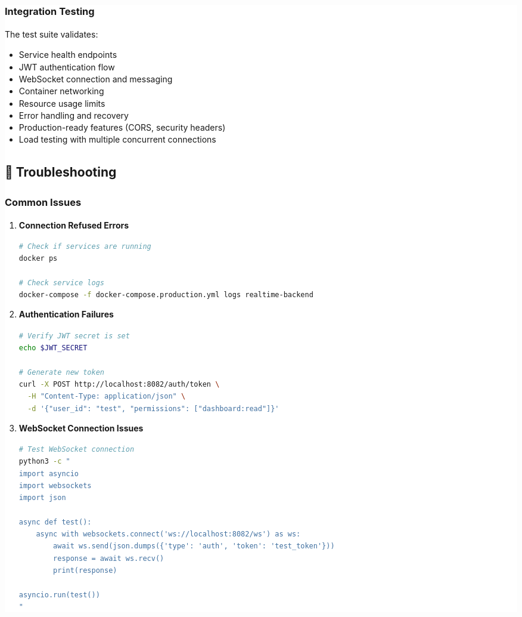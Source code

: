### Integration Testing

The test suite validates:
- Service health endpoints
- JWT authentication flow
- WebSocket connection and messaging
- Container networking
- Resource usage limits
- Error handling and recovery
- Production-ready features (CORS, security headers)
- Load testing with multiple concurrent connections

## 🚨 Troubleshooting

### Common Issues

1. **Connection Refused Errors**
   ```bash
   # Check if services are running
   docker ps

   # Check service logs
   docker-compose -f docker-compose.production.yml logs realtime-backend
   ```

2. **Authentication Failures**
   ```bash
   # Verify JWT secret is set
   echo $JWT_SECRET

   # Generate new token
   curl -X POST http://localhost:8082/auth/token \
     -H "Content-Type: application/json" \
     -d '{"user_id": "test", "permissions": ["dashboard:read"]}'
   ```

3. **WebSocket Connection Issues**
   ```bash
   # Test WebSocket connection
   python3 -c "
   import asyncio
   import websockets
   import json

   async def test():
       async with websockets.connect('ws://localhost:8082/ws') as ws:
           await ws.send(json.dumps({'type': 'auth', 'token': 'test_token'}))
           response = await ws.recv()
           print(response)

   asyncio.run(test())
   "
   ```
